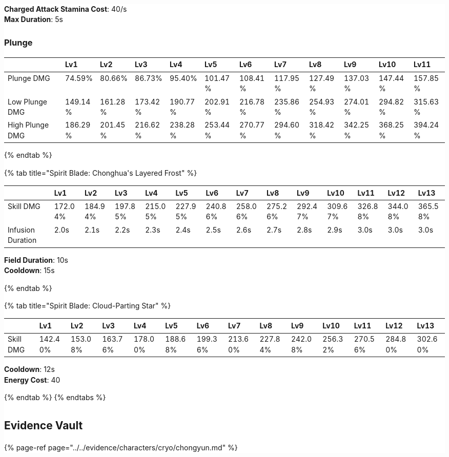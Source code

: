 **Charged Attack Stamina Cost**: 40/s  
**Max Duration**: 5s

### Plunge

|  | Lv1 | Lv2 | Lv3 | Lv4 | Lv5 | Lv6 | Lv7 | Lv8 | Lv9 | Lv10 | Lv11 |
| :--- | :--- | :--- | :--- | :--- | :--- | :--- | :--- | :--- | :--- | :--- | :--- |
| Plunge DMG | 74.59% | 80.66% | 86.73% | 95.40% | 101.47% | 108.41% | 117.95% | 127.49% | 137.03% | 147.44% | 157.85% |
| Low Plunge DMG | 149.14% | 161.28% | 173.42% | 190.77% | 202.91% | 216.78% | 235.86% | 254.93% | 274.01% | 294.82% | 315.63% |
| High Plunge DMG | 186.29% | 201.45% | 216.62% | 238.28% | 253.44% | 270.77% | 294.60% | 318.42% | 342.25% | 368.25% | 394.24% |

{% endtab %}

{% tab title="Spirit Blade: Chonghua's Layered Frost" %}

|  | Lv1 | Lv2 | Lv3 | Lv4 | Lv5 | Lv6 | Lv7 | Lv8 | Lv9 | Lv10 | Lv11 | Lv12 | Lv13 |
| :--- | :--- | :--- | :--- | :--- | :--- | :--- | :--- | :--- | :--- | :--- | :--- | :--- | :--- |
| Skill DMG | 172.04% | 184.94% | 197.85% | 215.05% | 227.95% | 240.86% | 258.06% | 275.26% | 292.47% | 309.67% | 326.88% | 344.08% | 365.58% |
| Infusion Duration | 2.0s | 2.1s | 2.2s | 2.3s | 2.4s | 2.5s | 2.6s | 2.7s | 2.8s | 2.9s | 3.0s | 3.0s | 3.0s |

**Field Duration**: 10s  
**Cooldown**: 15s

{% endtab %}

{% tab title="Spirit Blade: Cloud-Parting Star" %}

|  | Lv1 | Lv2 | Lv3 | Lv4 | Lv5 | Lv6 | Lv7 | Lv8 | Lv9 | Lv10 | Lv11 | Lv12 | Lv13 |
| :--- | :--- | :--- | :--- | :--- | :--- | :--- | :--- | :--- | :--- | :--- | :--- | :--- | :--- |
| Skill DMG | 142.40% | 153.08% | 163.76% | 178.00% | 188.68% | 199.36% | 213.60% | 227.84% | 242.08% | 256.32% | 270.56% | 284.80% | 302.60% |

**Cooldown**: 12s  
**Energy Cost**: 40

{% endtab %}
{% endtabs %}

## Evidence Vault

{% page-ref page="../../evidence/characters/cryo/chongyun.md" %}

